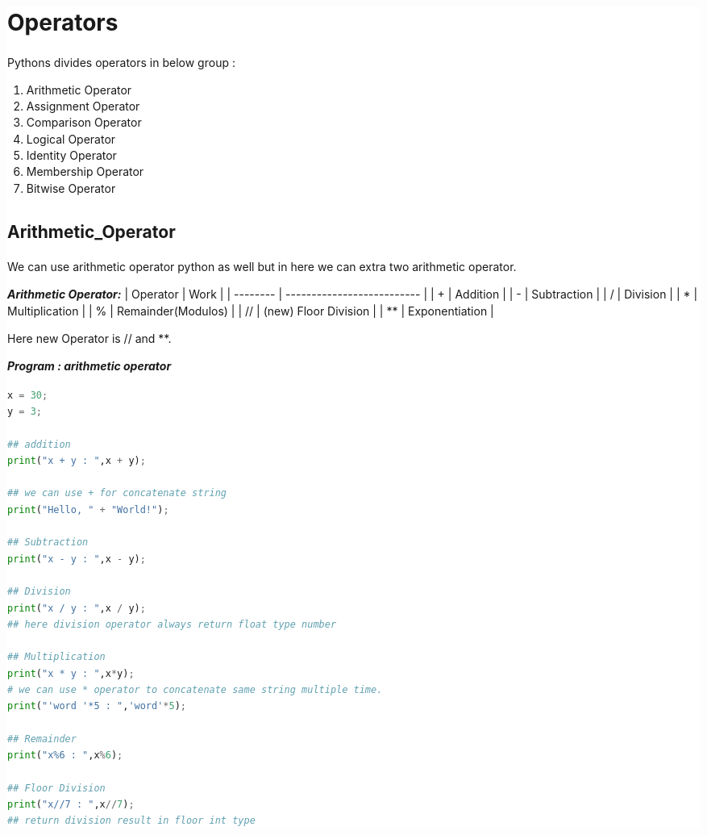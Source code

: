 # Operators

Pythons divides operators in below group :

1. Arithmetic Operator
1. Assignment Operator
1. Comparison Operator
1. Logical Operator
1. Identity Operator
1. Membership Operator
1. Bitwise Operator

## Arithmetic_Operator

We can use arithmetic operator python as well but in here we can extra two arithmetic operator.

**_Arithmetic Operator:_**
| Operator | Work |
| -------- | -------------------------- |
| + | Addition |
| - | Subtraction |
| / | Division |
| \* | Multiplication |
| % | Remainder(Modulos) |
| // | (new) Floor Division |
| \*\* | Exponentiation |

Here new Operator is // and \*\*.

**_Program : arithmetic operator_**

```python
x = 30;
y = 3;

## addition
print("x + y : ",x + y);

## we can use + for concatenate string
print("Hello, " + "World!");

## Subtraction
print("x - y : ",x - y);

## Division
print("x / y : ",x / y);
## here division operator always return float type number

## Multiplication
print("x * y : ",x*y);
# we can use * operator to concatenate same string multiple time.
print("'word '*5 : ",'word'*5);

## Remainder
print("x%6 : ",x%6);

## Floor Division
print("x//7 : ",x//7);
## return division result in floor int type

```